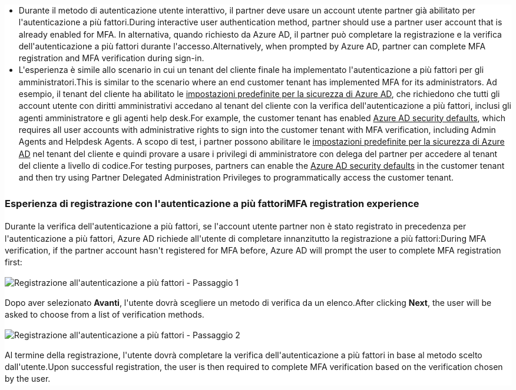 - <span data-ttu-id="6e9a5-233">Durante il metodo di autenticazione utente interattivo, il partner deve usare un account utente partner già abilitato per l'autenticazione a più fattori.</span><span class="sxs-lookup"><span data-stu-id="6e9a5-233">During interactive user authentication method, partner should use a partner user account that is already enabled for MFA.</span></span> <span data-ttu-id="6e9a5-234">In alternativa, quando richiesto da Azure AD, il partner può completare la registrazione e la verifica dell'autenticazione a più fattori durante l'accesso.</span><span class="sxs-lookup"><span data-stu-id="6e9a5-234">Alternatively, when prompted by Azure AD, partner can complete MFA registration and MFA verification during sign-in.</span></span>
- <span data-ttu-id="6e9a5-235">L'esperienza è simile allo scenario in cui un tenant del cliente finale ha implementato l'autenticazione a più fattori per gli amministratori.</span><span class="sxs-lookup"><span data-stu-id="6e9a5-235">This is similar to the scenario where an end customer tenant has implemented MFA for its administrators.</span></span> <span data-ttu-id="6e9a5-236">Ad esempio, il tenant del cliente ha abilitato le [impostazioni predefinite per la sicurezza di Azure AD](https://docs.microsoft.com/azure/active-directory/fundamentals/concept-fundamentals-security-defaults), che richiedono che tutti gli account utente con diritti amministrativi accedano al tenant del cliente con la verifica dell'autenticazione a più fattori, inclusi gli agenti amministratore e gli agenti help desk.</span><span class="sxs-lookup"><span data-stu-id="6e9a5-236">For example, the customer tenant has enabled [Azure AD security defaults](https://docs.microsoft.com/azure/active-directory/fundamentals/concept-fundamentals-security-defaults), which requires all user accounts with administrative rights to sign into the customer tenant with MFA verification, including Admin Agents and Helpdesk Agents.</span></span> <span data-ttu-id="6e9a5-237">A scopo di test, i partner possono abilitare le [impostazioni predefinite per la sicurezza di Azure AD](https://docs.microsoft.com/azure/active-directory/fundamentals/concept-fundamentals-security-defaults) nel tenant del cliente e quindi provare a usare i privilegi di amministratore con delega del partner per accedere al tenant del cliente a livello di codice.</span><span class="sxs-lookup"><span data-stu-id="6e9a5-237">For testing purposes, partners can enable the [Azure AD security defaults](https://docs.microsoft.com/azure/active-directory/fundamentals/concept-fundamentals-security-defaults) in the customer tenant and then try using Partner Delegated Administration Privileges to programmatically access the customer tenant.</span></span>

### <a name="mfa-registration-experience"></a><span data-ttu-id="6e9a5-238">Esperienza di registrazione con l'autenticazione a più fattori</span><span class="sxs-lookup"><span data-stu-id="6e9a5-238">MFA registration experience</span></span>
<span data-ttu-id="6e9a5-239">Durante la verifica dell'autenticazione a più fattori, se l'account utente partner non è stato registrato in precedenza per l'autenticazione a più fattori, Azure AD richiede all'utente di completare innanzitutto la registrazione a più fattori:</span><span class="sxs-lookup"><span data-stu-id="6e9a5-239">During MFA verification, if the partner account hasn't registered for MFA before, Azure AD will prompt the user to complete MFA registration first:</span></span>

![Registrazione all'autenticazione a più fattori - Passaggio 1](images/MfaRegistration1.png)

<span data-ttu-id="6e9a5-241">Dopo aver selezionato **Avanti**, l'utente dovrà scegliere un metodo di verifica da un elenco.</span><span class="sxs-lookup"><span data-stu-id="6e9a5-241">After clicking **Next**, the user will be asked to choose from a list of verification methods.</span></span>

![Registrazione all'autenticazione a più fattori - Passaggio 2](images/MfaRegistration2.png)

<span data-ttu-id="6e9a5-243">Al termine della registrazione, l'utente dovrà completare la verifica dell'autenticazione a più fattori in base al metodo scelto dall'utente.</span><span class="sxs-lookup"><span data-stu-id="6e9a5-243">Upon successful registration, the user is then required to complete MFA verification based on the verification chosen by the user.</span></span>
